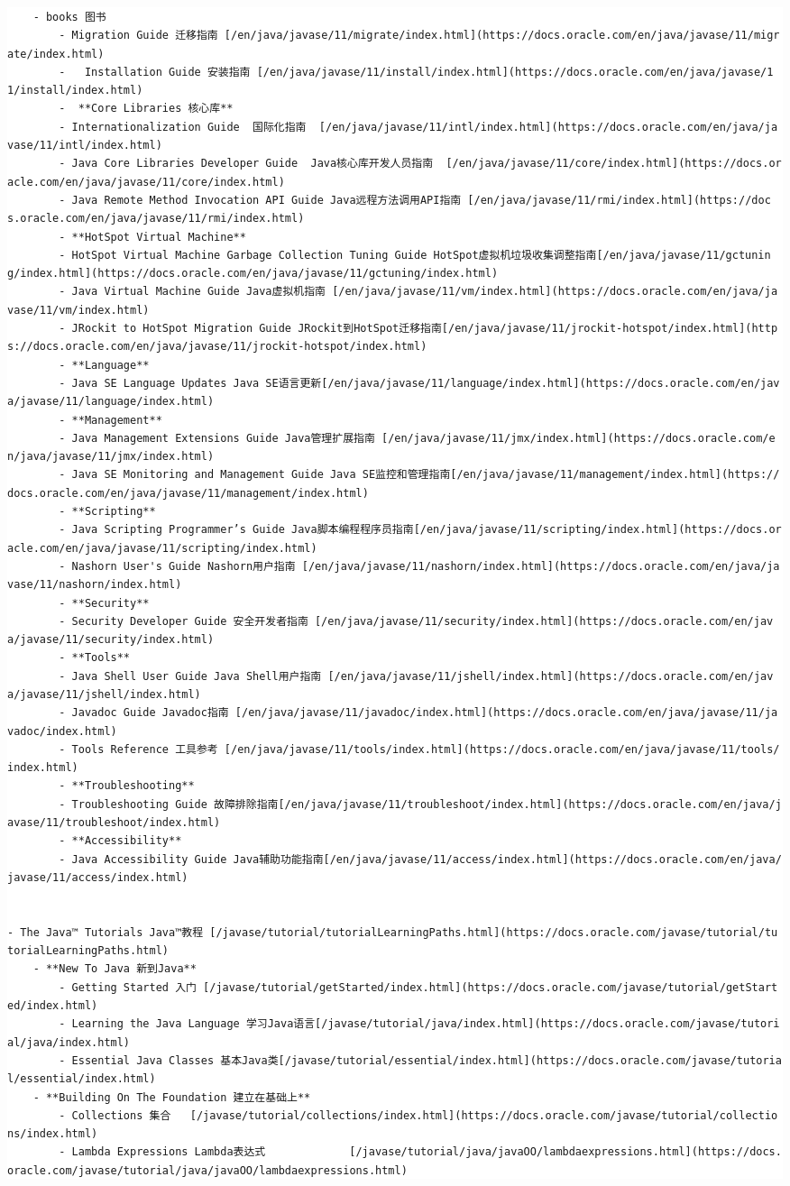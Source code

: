         - books 图书
            - Migration Guide 迁移指南 [/en/java/javase/11/migrate/index.html](https://docs.oracle.com/en/java/javase/11/migrate/index.html)
            -   Installation Guide 安装指南 [/en/java/javase/11/install/index.html](https://docs.oracle.com/en/java/javase/11/install/index.html)
            -  **Core Libraries 核心库**
            - Internationalization Guide  国际化指南  [/en/java/javase/11/intl/index.html](https://docs.oracle.com/en/java/javase/11/intl/index.html)
            - Java Core Libraries Developer Guide  Java核心库开发人员指南  [/en/java/javase/11/core/index.html](https://docs.oracle.com/en/java/javase/11/core/index.html)
            - Java Remote Method Invocation API Guide Java远程方法调用API指南 [/en/java/javase/11/rmi/index.html](https://docs.oracle.com/en/java/javase/11/rmi/index.html)
            - **HotSpot Virtual Machine** 
            - HotSpot Virtual Machine Garbage Collection Tuning Guide HotSpot虚拟机垃圾收集调整指南[/en/java/javase/11/gctuning/index.html](https://docs.oracle.com/en/java/javase/11/gctuning/index.html)
            - Java Virtual Machine Guide Java虚拟机指南 [/en/java/javase/11/vm/index.html](https://docs.oracle.com/en/java/javase/11/vm/index.html)
            - JRockit to HotSpot Migration Guide JRockit到HotSpot迁移指南[/en/java/javase/11/jrockit-hotspot/index.html](https://docs.oracle.com/en/java/javase/11/jrockit-hotspot/index.html)
            - **Language**
            - Java SE Language Updates Java SE语言更新[/en/java/javase/11/language/index.html](https://docs.oracle.com/en/java/javase/11/language/index.html)
            - **Management**
            - Java Management Extensions Guide Java管理扩展指南 [/en/java/javase/11/jmx/index.html](https://docs.oracle.com/en/java/javase/11/jmx/index.html)
            - Java SE Monitoring and Management Guide Java SE监控和管理指南[/en/java/javase/11/management/index.html](https://docs.oracle.com/en/java/javase/11/management/index.html)
            - **Scripting**
            - Java Scripting Programmer’s Guide Java脚本编程程序员指南[/en/java/javase/11/scripting/index.html](https://docs.oracle.com/en/java/javase/11/scripting/index.html)
            - Nashorn User's Guide Nashorn用户指南 [/en/java/javase/11/nashorn/index.html](https://docs.oracle.com/en/java/javase/11/nashorn/index.html)
            - **Security**
            - Security Developer Guide 安全开发者指南 [/en/java/javase/11/security/index.html](https://docs.oracle.com/en/java/javase/11/security/index.html)
            - **Tools**
            - Java Shell User Guide Java Shell用户指南 [/en/java/javase/11/jshell/index.html](https://docs.oracle.com/en/java/javase/11/jshell/index.html)
            - Javadoc Guide Javadoc指南 [/en/java/javase/11/javadoc/index.html](https://docs.oracle.com/en/java/javase/11/javadoc/index.html)
            - Tools Reference 工具参考 [/en/java/javase/11/tools/index.html](https://docs.oracle.com/en/java/javase/11/tools/index.html)
            - **Troubleshooting**
            - Troubleshooting Guide 故障排除指南[/en/java/javase/11/troubleshoot/index.html](https://docs.oracle.com/en/java/javase/11/troubleshoot/index.html)
            - **Accessibility**
            - Java Accessibility Guide Java辅助功能指南[/en/java/javase/11/access/index.html](https://docs.oracle.com/en/java/javase/11/access/index.html)


    - The Java™ Tutorials Java™教程 [/javase/tutorial/tutorialLearningPaths.html](https://docs.oracle.com/javase/tutorial/tutorialLearningPaths.html)
        - **New To Java 新到Java**
            - Getting Started 入门 [/javase/tutorial/getStarted/index.html](https://docs.oracle.com/javase/tutorial/getStarted/index.html)
            - Learning the Java Language 学习Java语言[/javase/tutorial/java/index.html](https://docs.oracle.com/javase/tutorial/java/index.html)
            - Essential Java Classes 基本Java类[/javase/tutorial/essential/index.html](https://docs.oracle.com/javase/tutorial/essential/index.html) 
        - **Building On The Foundation 建立在基础上**
            - Collections 集合   [/javase/tutorial/collections/index.html](https://docs.oracle.com/javase/tutorial/collections/index.html)                
            - Lambda Expressions Lambda表达式             [/javase/tutorial/java/javaOO/lambdaexpressions.html](https://docs.oracle.com/javase/tutorial/java/javaOO/lambdaexpressions.html)